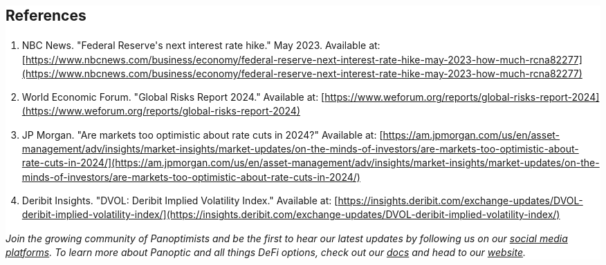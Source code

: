 ## References

1. NBC News. "Federal Reserve's next interest rate hike." May 2023. Available at: [https://www.nbcnews.com/business/economy/federal-reserve-next-interest-rate-hike-may-2023-how-much-rcna82277](https://www.nbcnews.com/business/economy/federal-reserve-next-interest-rate-hike-may-2023-how-much-rcna82277)

2. World Economic Forum. "Global Risks Report 2024." Available at: [https://www.weforum.org/reports/global-risks-report-2024](https://www.weforum.org/reports/global-risks-report-2024)

3. JP Morgan. "Are markets too optimistic about rate cuts in 2024?" Available at: [https://am.jpmorgan.com/us/en/asset-management/adv/insights/market-insights/market-updates/on-the-minds-of-investors/are-markets-too-optimistic-about-rate-cuts-in-2024/](https://am.jpmorgan.com/us/en/asset-management/adv/insights/market-insights/market-updates/on-the-minds-of-investors/are-markets-too-optimistic-about-rate-cuts-in-2024/)

4. Deribit Insights. "DVOL: Deribit Implied Volatility Index." Available at: [https://insights.deribit.com/exchange-updates/DVOL-deribit-implied-volatility-index/](https://insights.deribit.com/exchange-updates/DVOL-deribit-implied-volatility-index/)

*Join the growing community of Panoptimists and be the first to hear our latest updates by following us on our [social media platforms](https://links.panoptic.xyz/all). To learn more about Panoptic and all things DeFi options, check out our [docs](https://panoptic.xyz/docs/intro) and head to our [website](https://panoptic.xyz/).*